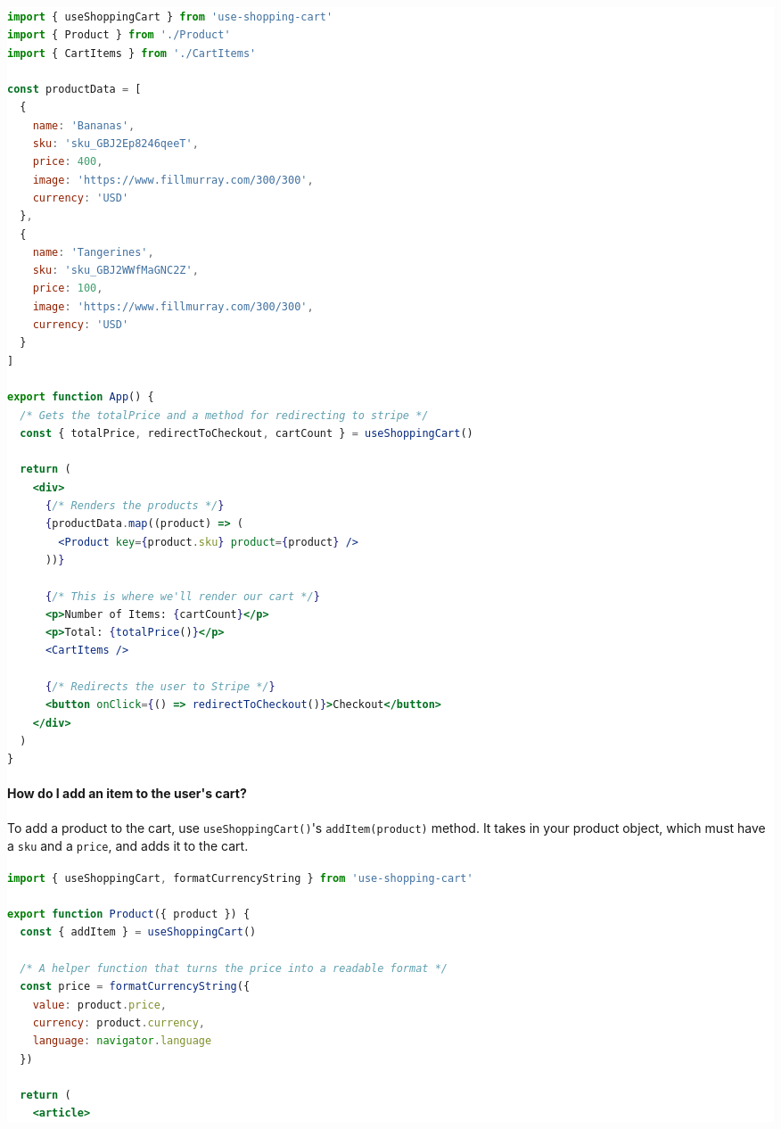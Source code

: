 ```jsx
import { useShoppingCart } from 'use-shopping-cart'
import { Product } from './Product'
import { CartItems } from './CartItems'

const productData = [
  {
    name: 'Bananas',
    sku: 'sku_GBJ2Ep8246qeeT',
    price: 400,
    image: 'https://www.fillmurray.com/300/300',
    currency: 'USD'
  },
  {
    name: 'Tangerines',
    sku: 'sku_GBJ2WWfMaGNC2Z',
    price: 100,
    image: 'https://www.fillmurray.com/300/300',
    currency: 'USD'
  }
]

export function App() {
  /* Gets the totalPrice and a method for redirecting to stripe */
  const { totalPrice, redirectToCheckout, cartCount } = useShoppingCart()

  return (
    <div>
      {/* Renders the products */}
      {productData.map((product) => (
        <Product key={product.sku} product={product} />
      ))}

      {/* This is where we'll render our cart */}
      <p>Number of Items: {cartCount}</p>
      <p>Total: {totalPrice()}</p>
      <CartItems />

      {/* Redirects the user to Stripe */}
      <button onClick={() => redirectToCheckout()}>Checkout</button>
    </div>
  )
}
```

#### How do I add an item to the user's cart?

To add a product to the cart, use `useShoppingCart()`'s `addItem(product)` method. It takes in your product object, which must have a `sku` and a `price`, and adds it to the cart.

```jsx
import { useShoppingCart, formatCurrencyString } from 'use-shopping-cart'

export function Product({ product }) {
  const { addItem } = useShoppingCart()

  /* A helper function that turns the price into a readable format */
  const price = formatCurrencyString({
    value: product.price,
    currency: product.currency,
    language: navigator.language
  })

  return (
    <article>
```